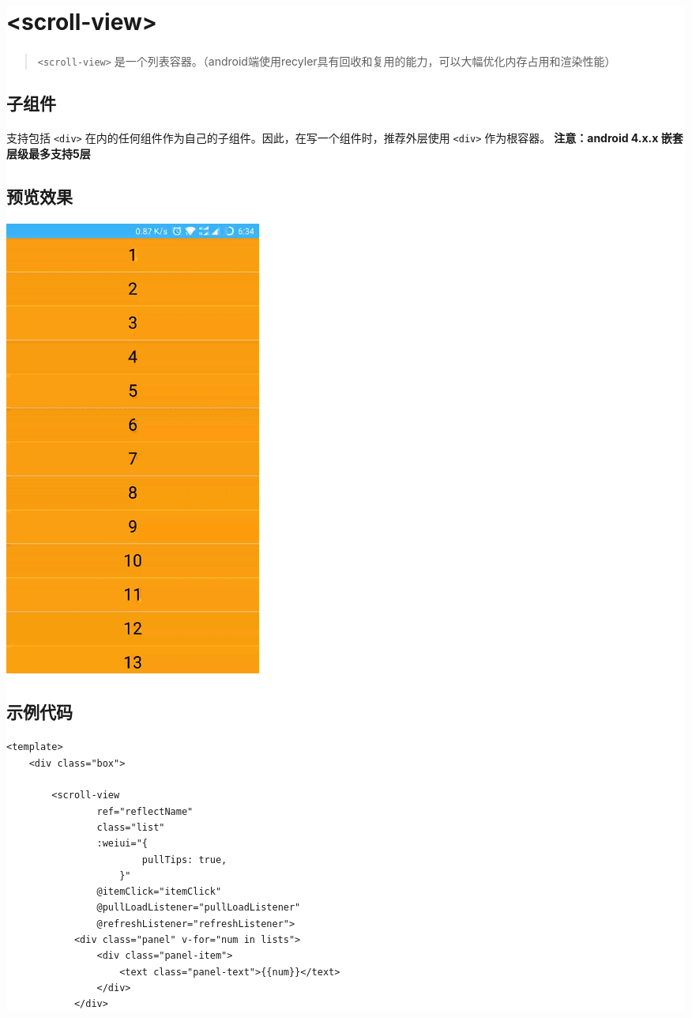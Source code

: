 # &lt;scroll-view&gt;

> `<scroll-view>` 是一个列表容器。（android端使用recyler具有回收和复用的能力，可以大幅优化内存占用和渲染性能）

## 子组件

支持包括 `<div>` 在内的任何组件作为自己的子组件。因此，在写一个组件时，推荐外层使用 `<div>` 作为根容器。
**注意：android 4.x.x 嵌套层级最多支持5层**

## 预览效果

![](./media/ezgif-5-f2b8be24b3.gif)

## 示例代码

```vue
<template>
    <div class="box">

        <scroll-view
                ref="reflectName"
                class="list"
                :weiui="{
                        pullTips: true,
                    }"
                @itemClick="itemClick"
                @pullLoadListener="pullLoadListener"
                @refreshListener="refreshListener">
            <div class="panel" v-for="num in lists">
                <div class="panel-item">
                    <text class="panel-text">{{num}}</text>
                </div>
            </div>
```